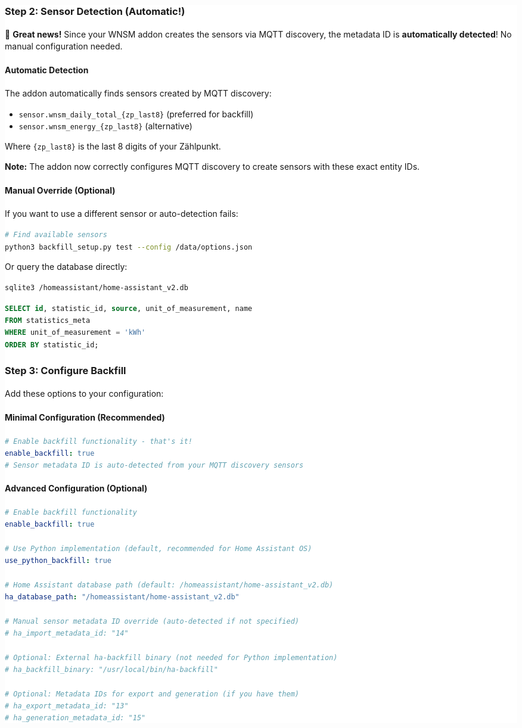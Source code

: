 ### Step 2: Sensor Detection (Automatic!)

🎉 **Great news!** Since your WNSM addon creates the sensors via MQTT discovery, the metadata ID is **automatically detected**! No manual configuration needed.

#### Automatic Detection
The addon automatically finds sensors created by MQTT discovery:
- `sensor.wnsm_daily_total_{zp_last8}` (preferred for backfill)
- `sensor.wnsm_energy_{zp_last8}` (alternative)

Where `{zp_last8}` is the last 8 digits of your Zählpunkt.

**Note:** The addon now correctly configures MQTT discovery to create sensors with these exact entity IDs.

#### Manual Override (Optional)
If you want to use a different sensor or auto-detection fails:

```bash
# Find available sensors
python3 backfill_setup.py test --config /data/options.json
```

Or query the database directly:
```bash
sqlite3 /homeassistant/home-assistant_v2.db
```
```sql
SELECT id, statistic_id, source, unit_of_measurement, name
FROM statistics_meta
WHERE unit_of_measurement = 'kWh'
ORDER BY statistic_id;
```

### Step 3: Configure Backfill

Add these options to your configuration:

#### Minimal Configuration (Recommended)
```yaml
# Enable backfill functionality - that's it!
enable_backfill: true
# Sensor metadata ID is auto-detected from your MQTT discovery sensors
```

#### Advanced Configuration (Optional)
```yaml
# Enable backfill functionality
enable_backfill: true

# Use Python implementation (default, recommended for Home Assistant OS)
use_python_backfill: true

# Home Assistant database path (default: /homeassistant/home-assistant_v2.db)
ha_database_path: "/homeassistant/home-assistant_v2.db"

# Manual sensor metadata ID override (auto-detected if not specified)
# ha_import_metadata_id: "14"

# Optional: External ha-backfill binary (not needed for Python implementation)
# ha_backfill_binary: "/usr/local/bin/ha-backfill"

# Optional: Metadata IDs for export and generation (if you have them)
# ha_export_metadata_id: "13"
# ha_generation_metadata_id: "15"
```
